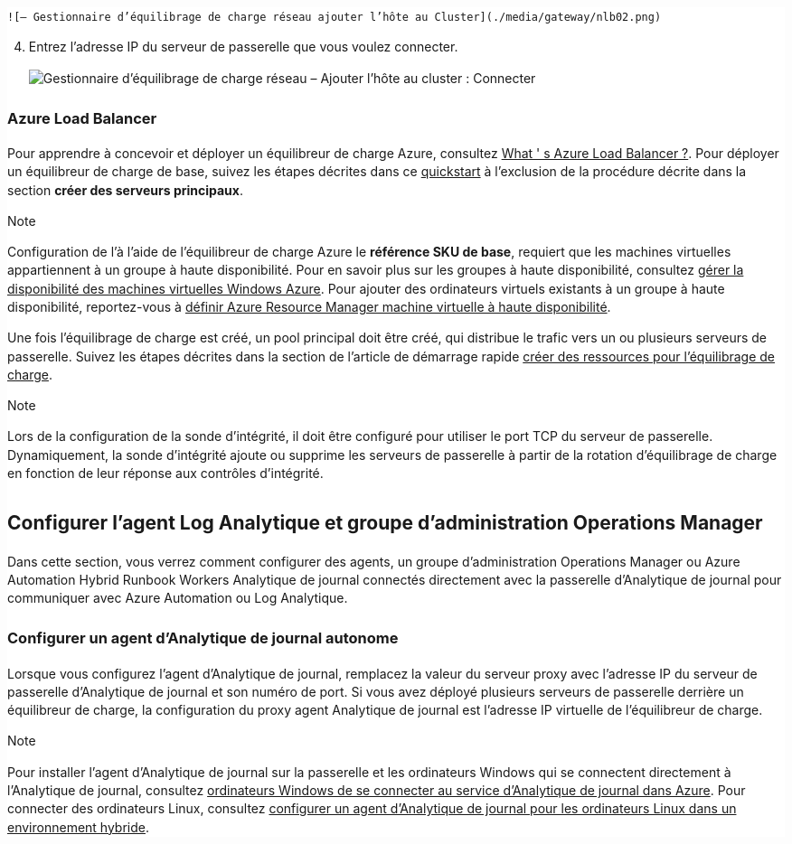     ![– Gestionnaire d’équilibrage de charge réseau ajouter l’hôte au Cluster](./media/gateway/nlb02.png)
 
4. Entrez l’adresse IP du serveur de passerelle que vous voulez connecter. 

    ![Gestionnaire d’équilibrage de charge réseau – Ajouter l’hôte au cluster : Connecter](./media/gateway/nlb03.png) 

### <a name="azure-load-balancer"></a>Azure Load Balancer
Pour apprendre à concevoir et déployer un équilibreur de charge Azure, consultez [What ' s Azure Load Balancer ?](../../load-balancer/load-balancer-overview.md). Pour déployer un équilibreur de charge de base, suivez les étapes décrites dans ce [quickstart](../../load-balancer/quickstart-create-basic-load-balancer-portal.md) à l’exclusion de la procédure décrite dans la section **créer des serveurs principaux**.   

> [!NOTE]
> Configuration de l’à l’aide de l’équilibreur de charge Azure le **référence SKU de base**, requiert que les machines virtuelles appartiennent à un groupe à haute disponibilité. Pour en savoir plus sur les groupes à haute disponibilité, consultez [gérer la disponibilité des machines virtuelles Windows Azure](../../virtual-machines/windows/manage-availability.md). Pour ajouter des ordinateurs virtuels existants à un groupe à haute disponibilité, reportez-vous à [définir Azure Resource Manager machine virtuelle à haute disponibilité](https://gallery.technet.microsoft.com/Set-Azure-Resource-Manager-f7509ec4).
> 

Une fois l’équilibrage de charge est créé, un pool principal doit être créé, qui distribue le trafic vers un ou plusieurs serveurs de passerelle. Suivez les étapes décrites dans la section de l’article de démarrage rapide [créer des ressources pour l’équilibrage de charge](../../load-balancer/quickstart-create-basic-load-balancer-portal.md#create-resources-for-the-load-balancer).  

>[!NOTE]
>Lors de la configuration de la sonde d’intégrité, il doit être configuré pour utiliser le port TCP du serveur de passerelle. Dynamiquement, la sonde d’intégrité ajoute ou supprime les serveurs de passerelle à partir de la rotation d’équilibrage de charge en fonction de leur réponse aux contrôles d’intégrité. 
>

## <a name="configure-the-log-analytics-agent-and-operations-manager-management-group"></a>Configurer l’agent Log Analytique et groupe d’administration Operations Manager
Dans cette section, vous verrez comment configurer des agents, un groupe d’administration Operations Manager ou Azure Automation Hybrid Runbook Workers Analytique de journal connectés directement avec la passerelle d’Analytique de journal pour communiquer avec Azure Automation ou Log Analytique.  

### <a name="configure-a-standalone-log-analytics-agent"></a>Configurer un agent d’Analytique de journal autonome
Lorsque vous configurez l’agent d’Analytique de journal, remplacez la valeur du serveur proxy avec l’adresse IP du serveur de passerelle d’Analytique de journal et son numéro de port. Si vous avez déployé plusieurs serveurs de passerelle derrière un équilibreur de charge, la configuration du proxy agent Analytique de journal est l’adresse IP virtuelle de l’équilibreur de charge.  

>[!NOTE]
>Pour installer l’agent d’Analytique de journal sur la passerelle et les ordinateurs Windows qui se connectent directement à l’Analytique de journal, consultez [ordinateurs Windows de se connecter au service d’Analytique de journal dans Azure](agent-windows.md). Pour connecter des ordinateurs Linux, consultez [configurer un agent d’Analytique de journal pour les ordinateurs Linux dans un environnement hybride](../../azure-monitor/learn/quick-collect-linux-computer.md). 
>
